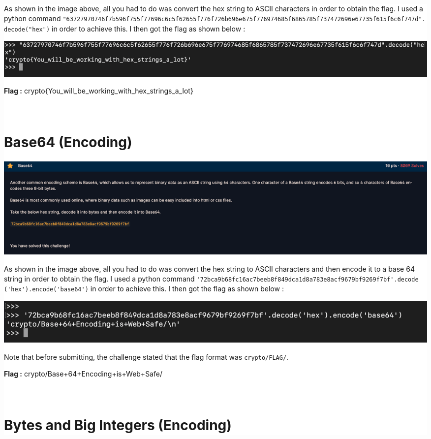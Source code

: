 As shown in the image above, all you had to do was convert the hex string to ASCII characters in order to obtain the flag. I used a python command `"63727970746f7b596f755f77696c6c5f62655f776f726b696e675f776974685f6865785f737472696e67735f615f6c6f747d".decode("hex")` in order to achieve this. I then got the flag as shown below :
 
![CryptoHack Image](/assets/img/exploitImages/cryptoHack/img11.png)

**Flag :** crypto{You_will_be_working_with_hex_strings_a_lot}

<br/>

# Base64 (Encoding)

![CryptoHack Image](/assets/img/exploitImages/cryptoHack/img12.png)

As shown in the image above, all you had to do was convert the hex string to ASCII characters and then encode it to a base 64 string in order to obtain the flag. I used a python command `'72bca9b68fc16ac7beeb8f849dca1d8a783e8acf9679bf9269f7bf'.decode('hex').encode('base64')` in order to achieve this. I then got the flag as shown below :
 
![CryptoHack Image](/assets/img/exploitImages/cryptoHack/img13.png)

Note that before submitting, the challenge stated that the flag format was `crypto/FLAG/`.

**Flag :** crypto/Base+64+Encoding+is+Web+Safe/

<br/>

# Bytes and Big Integers (Encoding)
